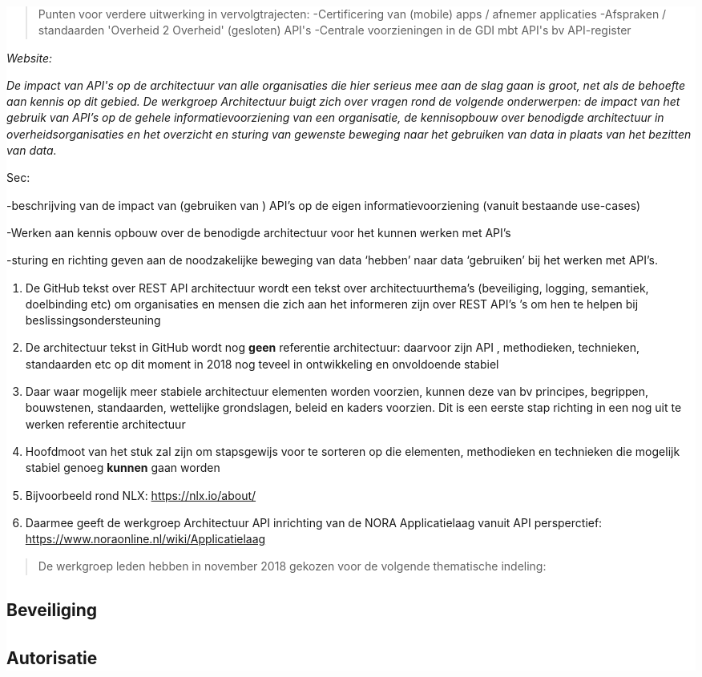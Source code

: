 > Punten voor verdere uitwerking in vervolgtrajecten:
> -Certificering van (mobile) apps / afnemer applicaties
> -Afspraken / standaarden 'Overheid 2 Overheid' (gesloten) API's
> -Centrale voorzieningen in de GDI mbt API's bv API-register 



*Website:*

*De impact van API's op de architectuur van alle organisaties die hier serieus
mee aan de slag gaan is groot, net als de behoefte aan kennis op dit gebied. De
werkgroep Architectuur buigt zich over vragen rond de volgende onderwerpen: de
impact van het gebruik van API’s op de gehele informatievoorziening van een
organisatie, de kennisopbouw over benodigde architectuur in
overheidsorganisaties en het overzicht en sturing van gewenste beweging naar het
gebruiken van data in plaats van het bezitten van data.*

Sec:

\-beschrijving van de impact van (gebruiken van ) API’s op de eigen
informatievoorziening (vanuit bestaande use-cases)

\-Werken aan kennis opbouw over de benodigde architectuur voor het kunnen werken
met API’s

\-sturing en richting geven aan de noodzakelijke beweging van data ‘hebben’ naar
data ‘gebruiken’ bij het werken met API’s.

1.  De GitHub tekst over REST API architectuur wordt een tekst over
    architectuurthema’s (beveiliging, logging, semantiek, doelbinding etc) om
    organisaties en mensen die zich aan het informeren zijn over REST API’s ’s
    om hen te helpen bij beslissingsondersteuning

2.  De architectuur tekst in GitHub wordt nog **geen** referentie architectuur:
    daarvoor zijn API , methodieken, technieken, standaarden etc op dit moment
    in 2018 nog teveel in ontwikkeling en onvoldoende stabiel

3.  Daar waar mogelijk meer stabiele architectuur elementen worden voorzien,
    kunnen deze van bv principes, begrippen, bouwstenen, standaarden, wettelijke
    grondslagen, beleid en kaders voorzien. Dit is een eerste stap richting in
    een nog uit te werken referentie architectuur

4.  Hoofdmoot van het stuk zal zijn om stapsgewijs voor te sorteren op die
    elementen, methodieken en technieken die mogelijk stabiel genoeg **kunnen**
    gaan worden

5.  Bijvoorbeeld rond NLX: <https://nlx.io/about/>

6.  Daarmee geeft de werkgroep Architectuur API inrichting van de NORA
    Applicatielaag vanuit API persperctief:
    <https://www.noraonline.nl/wiki/Applicatielaag>

>   De werkgroep leden hebben in november 2018 gekozen voor de volgende
>   thematische indeling:

##  Beveiliging

##  Autorisatie
